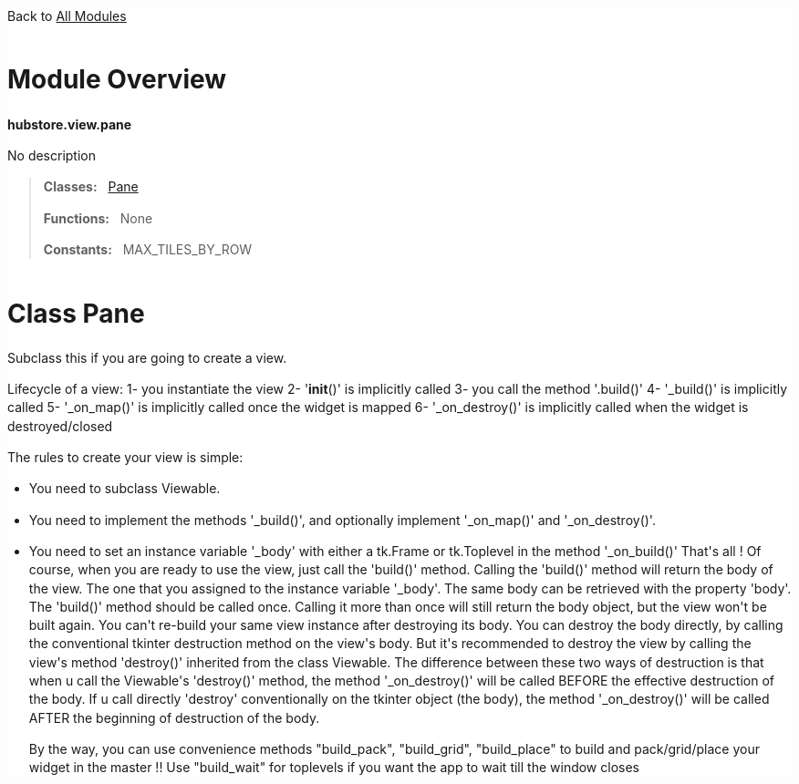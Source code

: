 Back to [All Modules](https://github.com/pyrustic/hubstore/blob/master/docs/modules/README.md#readme)

# Module Overview

**hubstore.view.pane**
 
No description

> **Classes:** &nbsp; [Pane](https://github.com/pyrustic/hubstore/blob/master/docs/modules/content/hubstore.view.pane/content/classes/Pane.md#class-pane)
>
> **Functions:** &nbsp; None
>
> **Constants:** &nbsp; MAX_TILES_BY_ROW

# Class Pane
Subclass this if you are going to create a view.

Lifecycle of a view:
    1- you instantiate the view
    2- '__init__()' is implicitly called
    3- you call the method '.build()'
    4- '_build()' is implicitly called
    5- '_on_map()' is implicitly called once the widget is mapped
    6- '_on_destroy()' is implicitly called when the widget is destroyed/closed

The rules to create your view is simple:
- You need to subclass Viewable.
- You need to implement the methods '_build()', and optionally
    implement '_on_map()' and '_on_destroy()'.
- You need to set an instance variable '_body' with either a tk.Frame or tk.Toplevel
    in the method '_on_build()'
That's all ! Of course, when you are ready to use the view, just call the 'build()' method.
Calling the 'build()' method will return the body of the view. The one that you assigned
to the instance variable '_body'. The same body can be retrieved with the property 'body'.
The 'build()' method should be called once. Calling it more than once will still return
the body object, but the view won't be built again.
You can't re-build your same view instance after destroying its body.
You can destroy the body directly, by calling the conventional tkinter destruction method
 on the view's body. But it's recommended to destroy the view by calling the view's method
 'destroy()' inherited from the class Viewable.
The difference between these two ways of destruction is that when u call the Viewable's
 'destroy()' method, the method '_on_destroy()' will be called BEFORE the effective
 destruction of the body. If u call directly 'destroy' conventionally on the tkinter
 object (the body), the method '_on_destroy()' will be called AFTER the beginning
  of destruction of the body.

  By the way, you can use convenience methods "build_pack", "build_grid", "build_place"
  to build and pack/grid/place your widget in the master !!
  Use "build_wait" for toplevels if you want the app to wait till the window closes
